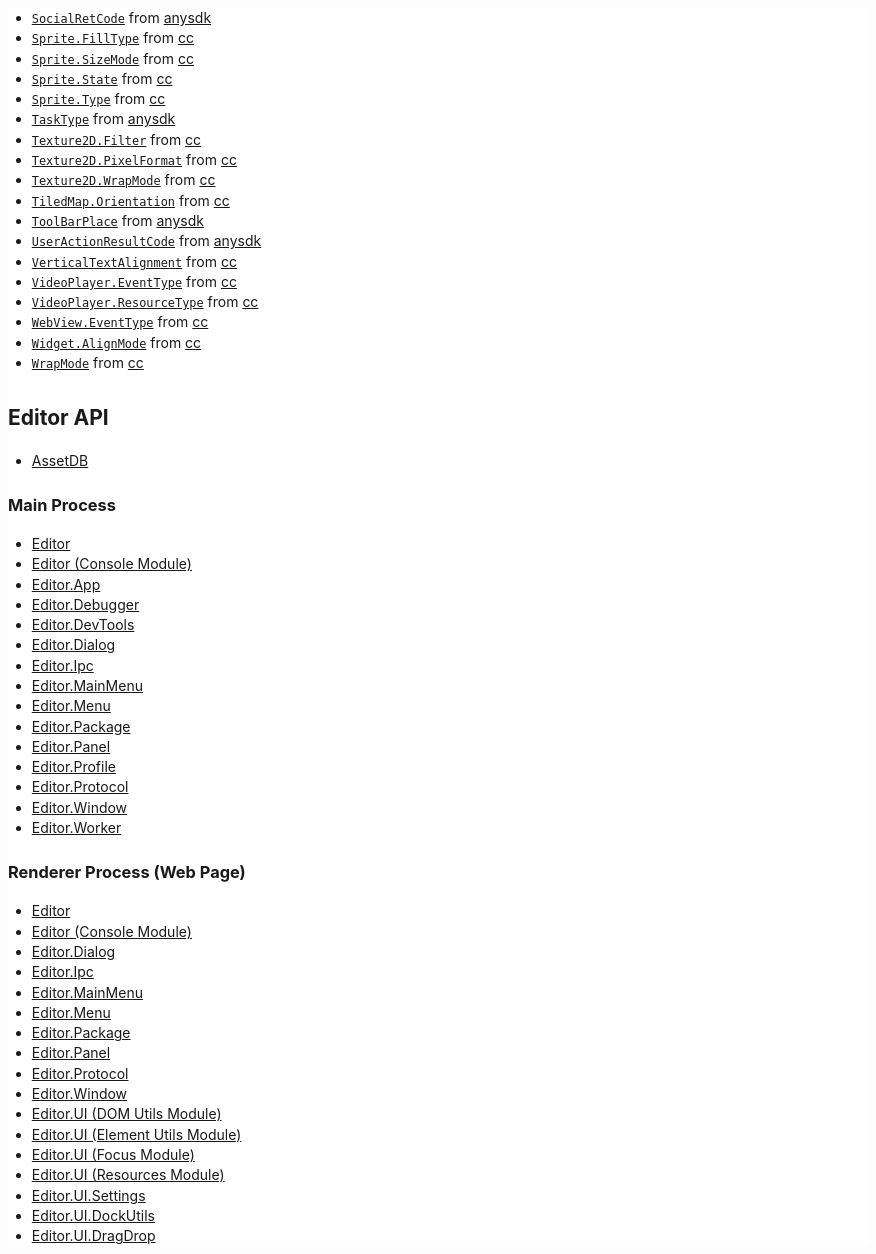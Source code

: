 - [`SocialRetCode`](enums/SocialRetCode.md) from [anysdk](modules/anysdk.md)
- [`Sprite.FillType`](enums/Sprite.FillType.md) from [cc](modules/cc.md)
- [`Sprite.SizeMode`](enums/Sprite.SizeMode.md) from [cc](modules/cc.md)
- [`Sprite.State`](enums/Sprite.State.md) from [cc](modules/cc.md)
- [`Sprite.Type`](enums/Sprite.Type.md) from [cc](modules/cc.md)
- [`TaskType`](enums/TaskType.md) from [anysdk](modules/anysdk.md)
- [`Texture2D.Filter`](enums/Texture2D.Filter.md) from [cc](modules/cc.md)
- [`Texture2D.PixelFormat`](enums/Texture2D.PixelFormat.md) from [cc](modules/cc.md)
- [`Texture2D.WrapMode`](enums/Texture2D.WrapMode.md) from [cc](modules/cc.md)
- [`TiledMap.Orientation`](enums/TiledMap.Orientation.md) from [cc](modules/cc.md)
- [`ToolBarPlace`](enums/ToolBarPlace.md) from [anysdk](modules/anysdk.md)
- [`UserActionResultCode`](enums/UserActionResultCode.md) from [anysdk](modules/anysdk.md)
- [`VerticalTextAlignment`](enums/VerticalTextAlignment.md) from [cc](modules/cc.md)
- [`VideoPlayer.EventType`](enums/VideoPlayer.EventType.md) from [cc](modules/cc.md)
- [`VideoPlayer.ResourceType`](enums/VideoPlayer.ResourceType.md) from [cc](modules/cc.md)
- [`WebView.EventType`](enums/WebView.EventType.md) from [cc](modules/cc.md)
- [`Widget.AlignMode`](enums/Widget.AlignMode.md) from [cc](modules/cc.md)
- [`WrapMode`](enums/WrapMode.md) from [cc](modules/cc.md)

## Editor API

- [AssetDB](editor/asset-db.md)

### Main Process

- [Editor](editor/main/editor.md)
- [Editor (Console Module)](editor/main/console.md)
- [Editor.App](editor/main/app.md)
- [Editor.Debugger](editor/main/debugger.md)
- [Editor.DevTools](editor/main/devtools.md)
- [Editor.Dialog](editor/main/dialog.md)
- [Editor.Ipc](editor/main/ipc.md)
- [Editor.MainMenu](editor/main/main-menu.md)
- [Editor.Menu](editor/main/menu.md)
- [Editor.Package](editor/main/package.md)
- [Editor.Panel](editor/main/panel.md)
- [Editor.Profile](editor/main/profile.md)
- [Editor.Protocol](editor/main/protocol.md)
- [Editor.Window](editor/main/window.md)
- [Editor.Worker](editor/main/worker.md)

### Renderer Process (Web Page)

- [Editor](editor/renderer/editor.md)
- [Editor (Console Module)](editor/renderer/console.md)
- [Editor.Dialog](editor/renderer/dialog.md)
- [Editor.Ipc](editor/renderer/ipc.md)
- [Editor.MainMenu](editor/renderer/main-menu.md)
- [Editor.Menu](editor/renderer/menu.md)
- [Editor.Package](editor/renderer/package.md)
- [Editor.Panel](editor/renderer/panel.md)
- [Editor.Protocol](editor/renderer/protocol.md)
- [Editor.Window](editor/renderer/window.md)
- [Editor.UI (DOM Utils Module)](editor/renderer/ui/dom-utils.md)
- [Editor.UI (Element Utils Module)](editor/renderer/ui/element-utils.md)
- [Editor.UI (Focus Module)](editor/renderer/ui/focus-mgr.md)
- [Editor.UI (Resources Module)](editor/renderer/ui/resource-mgr.md)
- [Editor.UI.Settings](editor/renderer/ui/settings.md)
- [Editor.UI.DockUtils](editor/renderer/ui/dock-utils.md)
- [Editor.UI.DragDrop](editor/renderer/ui/drag-drop.md)

